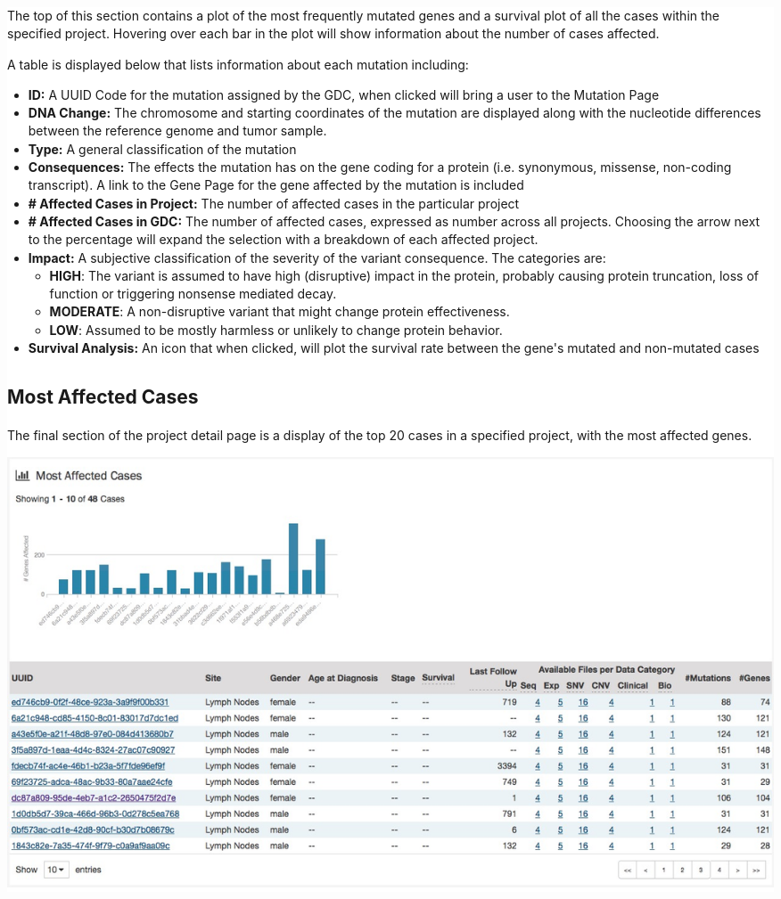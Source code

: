 The top of this section contains a plot of the most frequently mutated genes and a survival plot of all the cases within the specified project.  Hovering over each bar in the plot will show information about the number of cases affected.

A table is displayed below that lists information about each mutation including:

* __ID:__ A UUID Code for the mutation assigned by the GDC, when clicked will bring a user to the Mutation Page
* __DNA Change:__ The chromosome and starting coordinates of the mutation are displayed along with the nucleotide differences between the reference genome and tumor sample.  
* __Type:__ A general classification of the mutation
* __Consequences:__ The effects the mutation has on the gene coding for a protein (i.e. synonymous, missense, non-coding transcript).  A link to the Gene Page for the gene affected by the mutation is included
* __# Affected Cases in Project:__ The number of affected cases in the particular project
* __# Affected Cases in GDC:__ The number of affected cases, expressed as number across all projects. Choosing the arrow next to the percentage will expand the selection with a breakdown of each affected project.
* __Impact:__ A subjective classification of the severity of the variant consequence. The categories are:
    * __HIGH__: The variant is assumed to have high (disruptive) impact in the protein, probably causing protein truncation, loss of function or triggering nonsense mediated decay.
    * __MODERATE__: A non-disruptive variant that might change protein effectiveness.
    * __LOW__: Assumed to be mostly harmless or unlikely to change protein behavior.
* __Survival Analysis:__ An icon that when clicked, will plot the survival rate between the gene's mutated and non-mutated cases

## Most Affected Cases

The final section of the project detail page is a display of the top 20 cases in a specified project, with the most affected genes.

[![Most Affected Cases](images/gdc-most-affected-cases.png)](images/gdc-most-affected-cases.png "Click to see the full image.")
